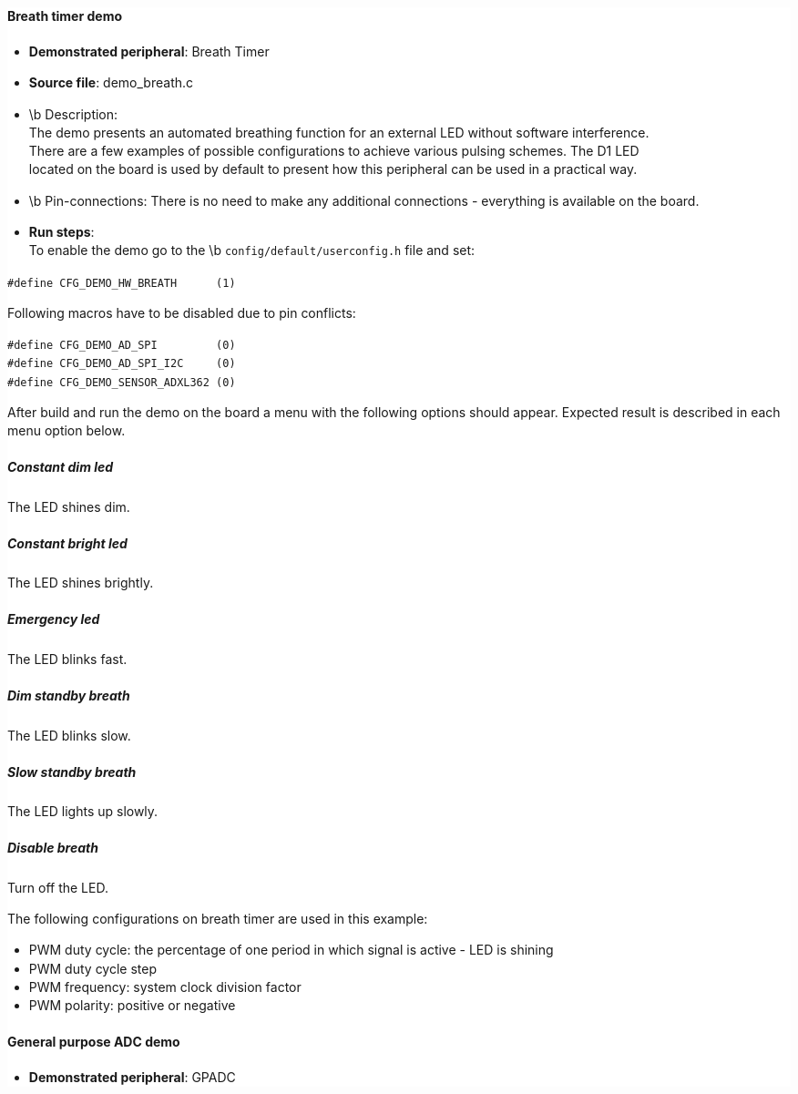 #### Breath timer demo

- <b>Demonstrated peripheral</b>: Breath Timer

- <b>Source file</b>: demo_breath.c

- \b Description:<br>
  The demo presents an automated breathing function for an external LED without software interference.<br>
  There are a few examples of possible configurations to achieve various pulsing schemes. The D1 LED<br>
  located on the board is used by default to present how this peripheral can be used in a practical way.

- \b Pin-connections: There is no need to make any additional connections - everything is available
on the board.

- <b>Run steps</b>:<br>
To enable the demo go to the \b `config/default/userconfig.h` file and set:
~~~{.c}
#define CFG_DEMO_HW_BREATH      (1)
~~~
Following macros have to be disabled due to pin conflicts:
~~~{.c}
#define CFG_DEMO_AD_SPI         (0)
#define CFG_DEMO_AD_SPI_I2C     (0)
#define CFG_DEMO_SENSOR_ADXL362 (0)
~~~
After build and run the demo on the board a menu with the following options should appear.
Expected result is described in each menu option below.

##### Constant dim led
The LED shines dim.

##### Constant bright led
The LED shines brightly.

##### Emergency led
The LED blinks fast.

##### Dim standby breath
The LED blinks slow.

##### Slow standby breath
The LED lights up slowly.

##### Disable breath
Turn off the LED.

The following configurations on breath timer are used in this example:
- PWM duty cycle: the percentage of one period in which signal is active - LED is shining
- PWM duty cycle step
- PWM frequency: system clock division factor
- PWM polarity: positive or negative

#### General purpose ADC demo
- <b>Demonstrated peripheral</b>: GPADC
